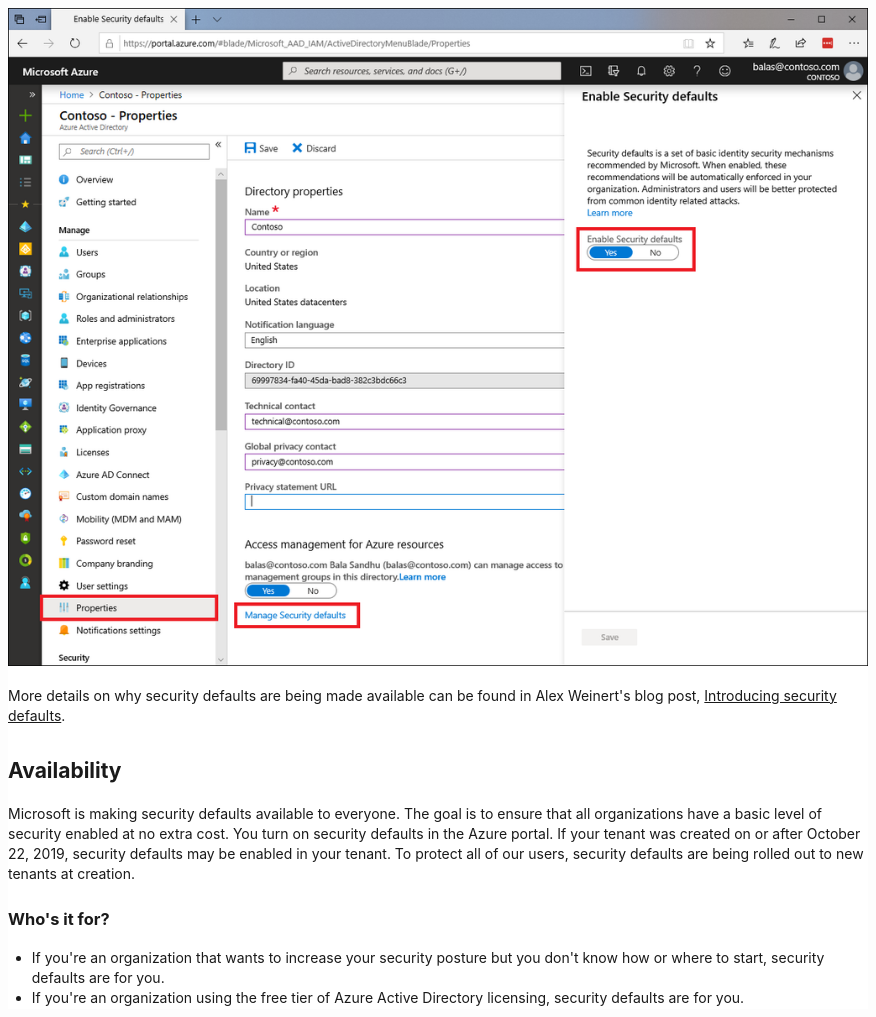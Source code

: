 ![Screenshot of the Azure portal with the toggle to enable security defaults](./media/concept-fundamentals-security-defaults/security-defaults-azure-ad-portal.png)
 
More details on why security defaults are being made available can be found in Alex Weinert's blog post, [Introducing security defaults](https://techcommunity.microsoft.com/t5/azure-active-directory-identity/introducing-security-defaults/ba-p/1061414).

## Availability

Microsoft is making security defaults available to everyone. The goal is to ensure that all organizations have a basic level of security enabled at no extra cost. You turn on security defaults in the Azure portal. If your tenant was created on or after October 22, 2019, security defaults may be enabled in your tenant. To protect all of our users, security defaults are being rolled out to new tenants at creation.

### Who's it for?

- If you're an organization that wants to increase your security posture but you don't know how or where to start, security defaults are for you.
- If you're an organization using the free tier of Azure Active Directory licensing, security defaults are for you.
